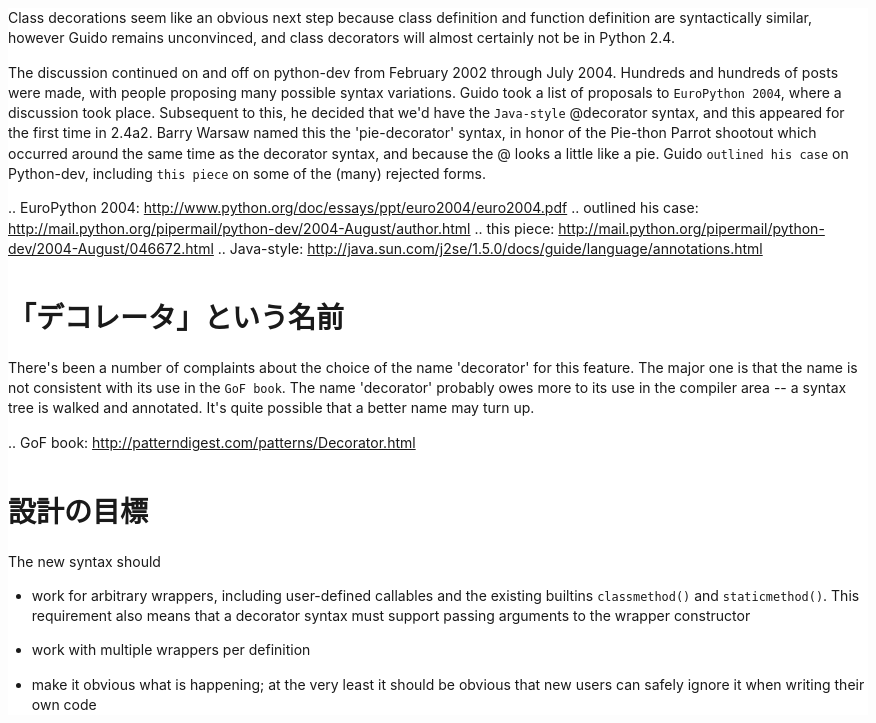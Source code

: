 Class decorations seem like an obvious next step because class
definition and function definition are syntactically similar,
however Guido remains unconvinced, and class decorators will almost
certainly not be in Python 2.4.

The discussion continued on and off on python-dev from February
2002 through July 2004.  Hundreds and hundreds of posts were made,
with people proposing many possible syntax variations.  Guido took
a list of proposals to `EuroPython 2004`, where a discussion took
place.  Subsequent to this, he decided that we'd have the `Java-style`
@decorator syntax, and this appeared for the first time in 2.4a2.
Barry Warsaw named this the 'pie-decorator' syntax, in honor of the
Pie-thon Parrot shootout which occurred around the same time as
the decorator syntax, and because the @ looks a little like a pie.
Guido `outlined his case` on Python-dev, including `this piece`
on some of the (many) rejected forms.

.. EuroPython 2004:
    http://www.python.org/doc/essays/ppt/euro2004/euro2004.pdf
.. outlined his case:
    http://mail.python.org/pipermail/python-dev/2004-August/author.html
.. this piece:
    http://mail.python.org/pipermail/python-dev/2004-August/046672.html
.. Java-style:
    http://java.sun.com/j2se/1.5.0/docs/guide/language/annotations.html


「デコレータ」という名前
=======================

There's been a number of complaints about the choice of the name
'decorator' for this feature.  The major one is that the name is not
consistent with its use in the `GoF book`. The name 'decorator'
probably owes more to its use in the compiler area -- a syntax tree is
walked and annotated.  It's quite possible that a better name may turn
up.

.. GoF book:
    http://patterndigest.com/patterns/Decorator.html


設計の目標
============

The new syntax should

* work for arbitrary wrappers, including user-defined callables and
  the existing builtins ``classmethod()`` and ``staticmethod()``.  This
  requirement also means that a decorator syntax must support passing
  arguments to the wrapper constructor

* work with multiple wrappers per definition

* make it obvious what is happening; at the very least it should be
  obvious that new users can safely ignore it when writing their own
  code
